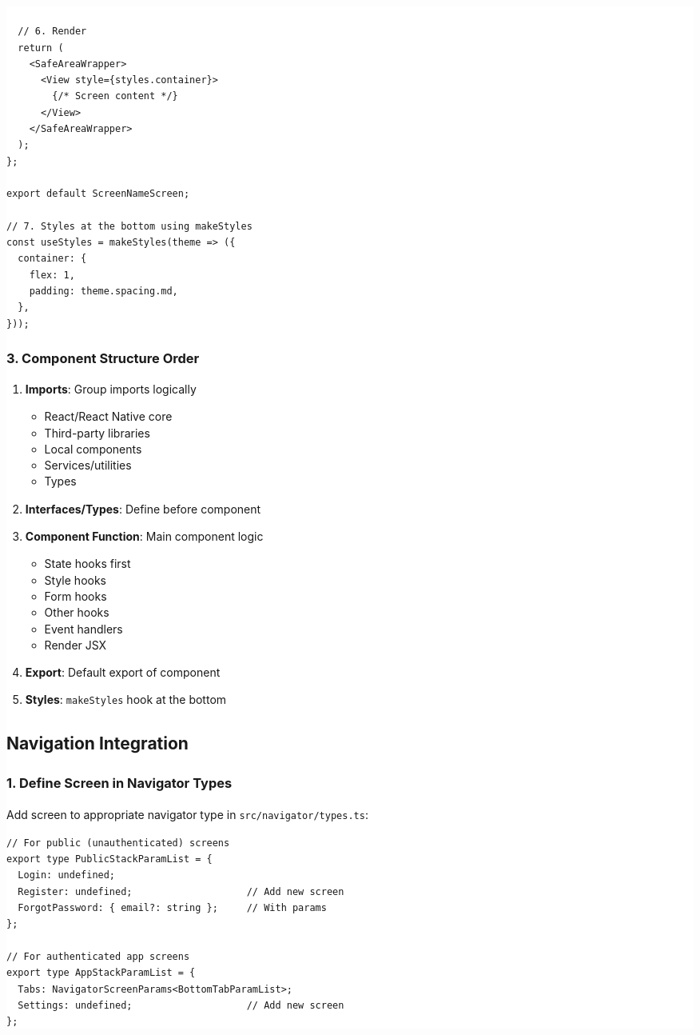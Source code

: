 ```tsx

  // 6. Render
  return (
    <SafeAreaWrapper>
      <View style={styles.container}>
        {/* Screen content */}
      </View>
    </SafeAreaWrapper>
  );
};

export default ScreenNameScreen;

// 7. Styles at the bottom using makeStyles
const useStyles = makeStyles(theme => ({
  container: {
    flex: 1,
    padding: theme.spacing.md,
  },
}));
```

### 3. Component Structure Order

1. **Imports**: Group imports logically
   - React/React Native core
   - Third-party libraries
   - Local components
   - Services/utilities
   - Types

2. **Interfaces/Types**: Define before component

3. **Component Function**: Main component logic
   - State hooks first
   - Style hooks
   - Form hooks
   - Other hooks
   - Event handlers
   - Render JSX

4. **Export**: Default export of component

5. **Styles**: `makeStyles` hook at the bottom

## Navigation Integration

### 1. Define Screen in Navigator Types

Add screen to appropriate navigator type in `src/navigator/types.ts`:

```tsx
// For public (unauthenticated) screens
export type PublicStackParamList = {
  Login: undefined;
  Register: undefined;                    // Add new screen
  ForgotPassword: { email?: string };     // With params
};

// For authenticated app screens
export type AppStackParamList = {
  Tabs: NavigatorScreenParams<BottomTabParamList>;
  Settings: undefined;                    // Add new screen
};

```
